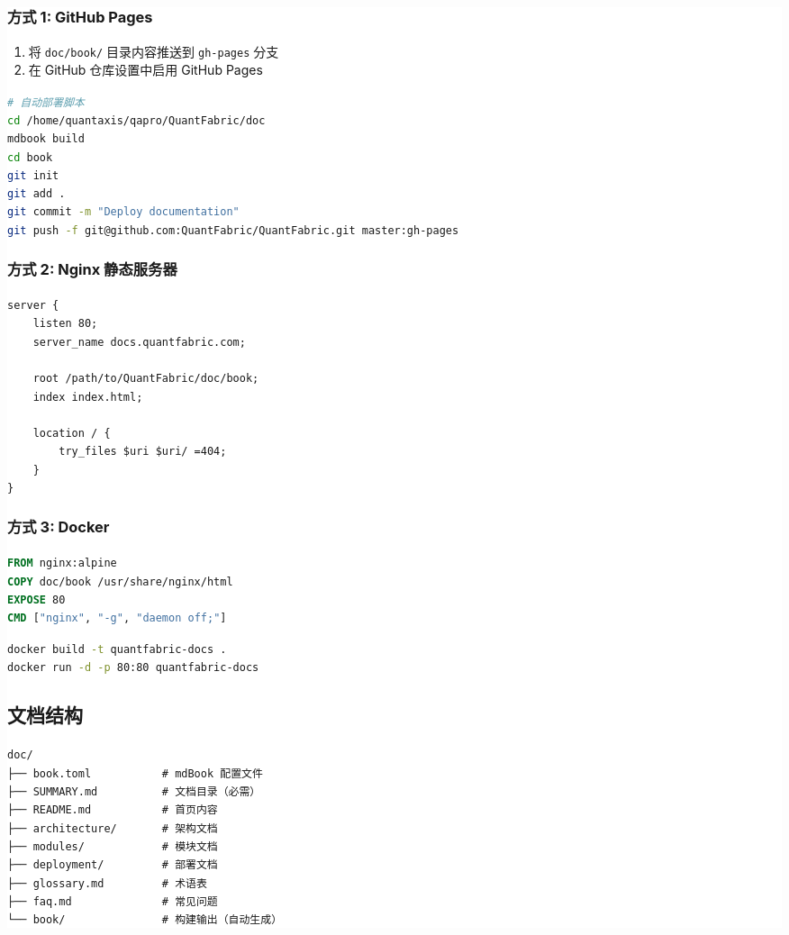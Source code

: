 ### 方式 1: GitHub Pages

1. 将 `doc/book/` 目录内容推送到 `gh-pages` 分支
2. 在 GitHub 仓库设置中启用 GitHub Pages

```bash
# 自动部署脚本
cd /home/quantaxis/qapro/QuantFabric/doc
mdbook build
cd book
git init
git add .
git commit -m "Deploy documentation"
git push -f git@github.com:QuantFabric/QuantFabric.git master:gh-pages
```

### 方式 2: Nginx 静态服务器

```nginx
server {
    listen 80;
    server_name docs.quantfabric.com;

    root /path/to/QuantFabric/doc/book;
    index index.html;

    location / {
        try_files $uri $uri/ =404;
    }
}
```

### 方式 3: Docker

```dockerfile
FROM nginx:alpine
COPY doc/book /usr/share/nginx/html
EXPOSE 80
CMD ["nginx", "-g", "daemon off;"]
```

```bash
docker build -t quantfabric-docs .
docker run -d -p 80:80 quantfabric-docs
```

## 文档结构

```
doc/
├── book.toml           # mdBook 配置文件
├── SUMMARY.md          # 文档目录（必需）
├── README.md           # 首页内容
├── architecture/       # 架构文档
├── modules/            # 模块文档
├── deployment/         # 部署文档
├── glossary.md         # 术语表
├── faq.md              # 常见问题
└── book/               # 构建输出（自动生成）
```
